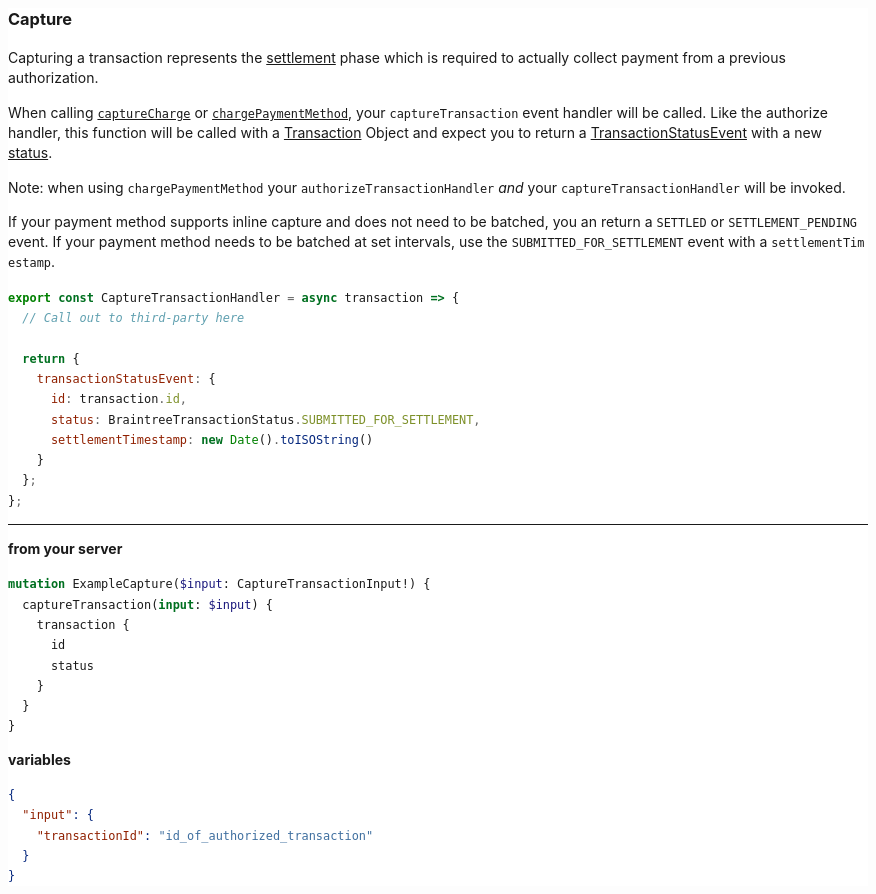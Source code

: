 ### Capture

Capturing a transaction represents the [settlement](https://developers.braintreepayments.com/guides/transactions/node#settlement) phase which is required to actually collect payment from a previous authorization.

When calling [`captureCharge`](https://graphql.braintreepayments.com/guides/creating_transactions#using-separate-authorization-and-capture) or [`chargePaymentMethod`](https://graphql.braintreepayments.com/guides/creating_transactions#charging-a-payment-method), your `captureTransaction` event handler will be called. Like the authorize handler, this function will be called with a [Transaction](./reference.md) Object and expect you to return a [TransactionStatusEvent](./reference) with a new [status](TODO).

Note: when using `chargePaymentMethod` your `authorizeTransactionHandler` _and_ your `captureTransactionHandler` will be invoked.

If your payment method supports inline capture and does not need to be batched, you an return a `SETTLED` or `SETTLEMENT_PENDING` event. If your payment method needs to be batched at set intervals, use the `SUBMITTED_FOR_SETTLEMENT` event with a `settlementTimestamp`.

```js
export const CaptureTransactionHandler = async transaction => {
  // Call out to third-party here

  return {
    transactionStatusEvent: {
      id: transaction.id,
      status: BraintreeTransactionStatus.SUBMITTED_FOR_SETTLEMENT,
      settlementTimestamp: new Date().toISOString()
    }
  };
};
```

---

**from your server**

```graphql
mutation ExampleCapture($input: CaptureTransactionInput!) {
  captureTransaction(input: $input) {
    transaction {
      id
      status
    }
  }
}
```

**variables**

```json
{
  "input": {
    "transactionId": "id_of_authorized_transaction"
  }
}
```
